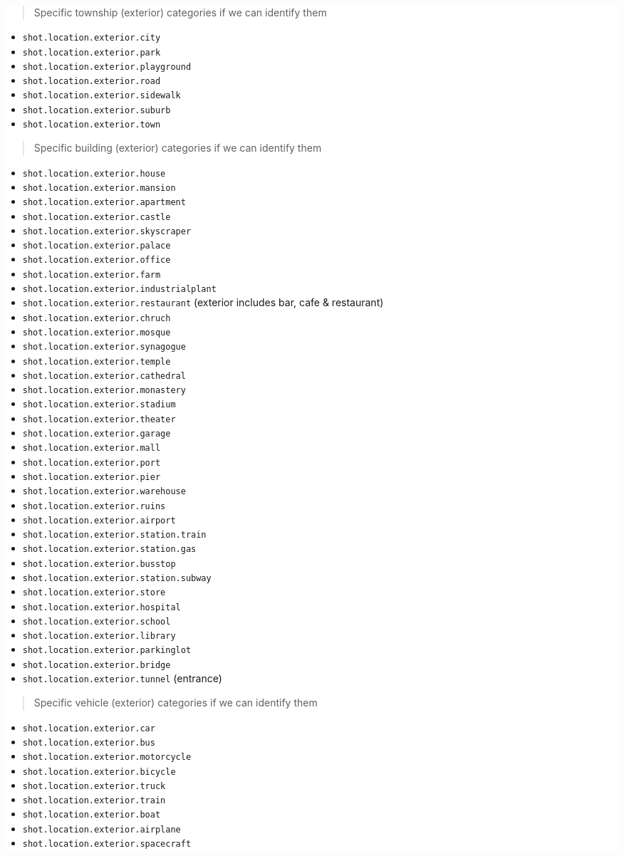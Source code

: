 >Specific township (exterior) categories if we can identify them
* `shot.location.exterior.city`
* `shot.location.exterior.park`
* `shot.location.exterior.playground`
* `shot.location.exterior.road` 
* `shot.location.exterior.sidewalk`
* `shot.location.exterior.suburb` 
* `shot.location.exterior.town`

>Specific building (exterior) categories if we can identify them
* `shot.location.exterior.house`
* `shot.location.exterior.mansion`
* `shot.location.exterior.apartment`
* `shot.location.exterior.castle`
* `shot.location.exterior.skyscraper`
* `shot.location.exterior.palace`
* `shot.location.exterior.office`
* `shot.location.exterior.farm`
* `shot.location.exterior.industrialplant`
* `shot.location.exterior.restaurant` (exterior includes bar, cafe & restaurant)
* `shot.location.exterior.chruch`
* `shot.location.exterior.mosque`
* `shot.location.exterior.synagogue`
* `shot.location.exterior.temple`
* `shot.location.exterior.cathedral`
* `shot.location.exterior.monastery`
* `shot.location.exterior.stadium`
* `shot.location.exterior.theater` 
* `shot.location.exterior.garage`
* `shot.location.exterior.mall`
* `shot.location.exterior.port`
* `shot.location.exterior.pier`
* `shot.location.exterior.warehouse`
* `shot.location.exterior.ruins`
* `shot.location.exterior.airport`
* `shot.location.exterior.station.train`
* `shot.location.exterior.station.gas`
* `shot.location.exterior.busstop`
* `shot.location.exterior.station.subway`
* `shot.location.exterior.store`
* `shot.location.exterior.hospital`
* `shot.location.exterior.school`
* `shot.location.exterior.library`
* `shot.location.exterior.parkinglot`
* `shot.location.exterior.bridge`
* `shot.location.exterior.tunnel` (entrance)


>Specific vehicle (exterior) categories if we can identify them
* `shot.location.exterior.car`
* `shot.location.exterior.bus`
* `shot.location.exterior.motorcycle`
* `shot.location.exterior.bicycle`
* `shot.location.exterior.truck`
* `shot.location.exterior.train`
* `shot.location.exterior.boat`
* `shot.location.exterior.airplane`
* `shot.location.exterior.spacecraft`
